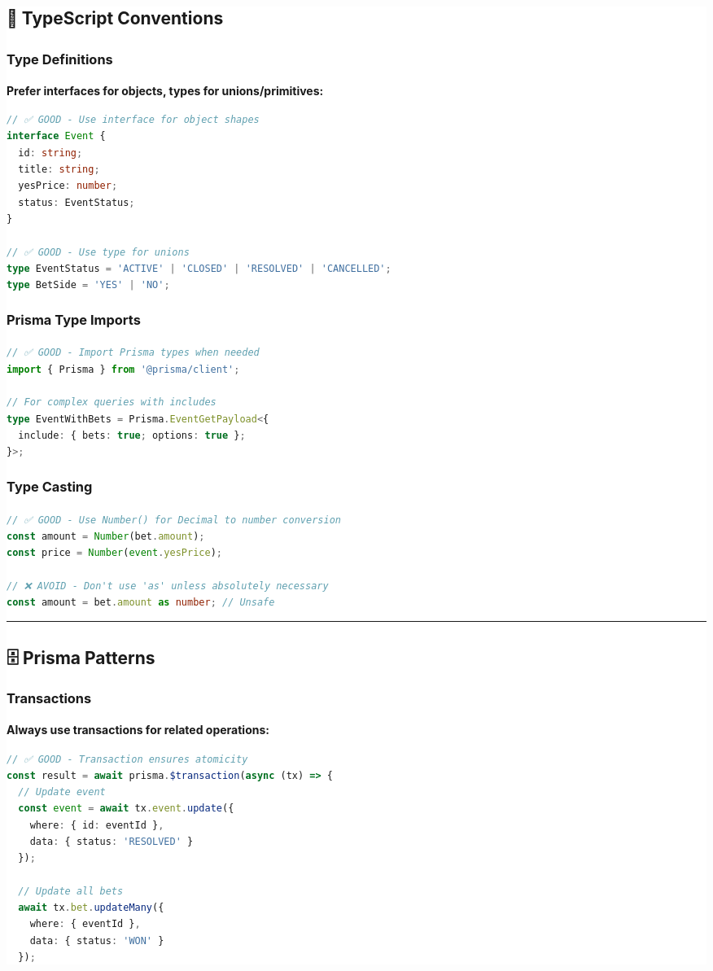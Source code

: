 ## 🎯 TypeScript Conventions

### Type Definitions

**Prefer interfaces for objects, types for unions/primitives:**

```typescript
// ✅ GOOD - Use interface for object shapes
interface Event {
  id: string;
  title: string;
  yesPrice: number;
  status: EventStatus;
}

// ✅ GOOD - Use type for unions
type EventStatus = 'ACTIVE' | 'CLOSED' | 'RESOLVED' | 'CANCELLED';
type BetSide = 'YES' | 'NO';
```

### Prisma Type Imports

```typescript
// ✅ GOOD - Import Prisma types when needed
import { Prisma } from '@prisma/client';

// For complex queries with includes
type EventWithBets = Prisma.EventGetPayload<{
  include: { bets: true; options: true };
}>;
```

### Type Casting

```typescript
// ✅ GOOD - Use Number() for Decimal to number conversion
const amount = Number(bet.amount);
const price = Number(event.yesPrice);

// ❌ AVOID - Don't use 'as' unless absolutely necessary
const amount = bet.amount as number; // Unsafe
```

---

## 🗄️ Prisma Patterns

### Transactions

**Always use transactions for related operations:**

```typescript
// ✅ GOOD - Transaction ensures atomicity
const result = await prisma.$transaction(async (tx) => {
  // Update event
  const event = await tx.event.update({
    where: { id: eventId },
    data: { status: 'RESOLVED' }
  });

  // Update all bets
  await tx.bet.updateMany({
    where: { eventId },
    data: { status: 'WON' }
  });
```